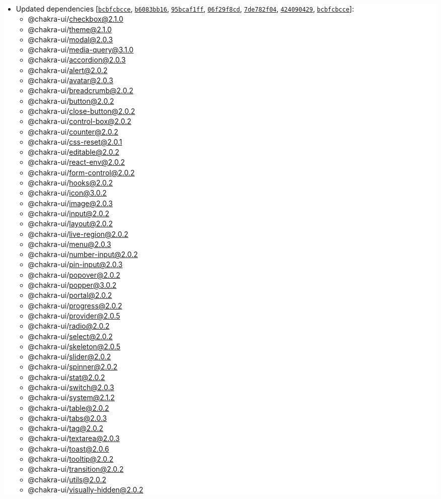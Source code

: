 - Updated dependencies
  [[`bcbfcbcce`](https://github.com/chakra-ui/chakra-ui/commit/bcbfcbcceebe6749d0e8fe6ebddb566121fdff25),
  [`b6083bb16`](https://github.com/chakra-ui/chakra-ui/commit/b6083bb16bf1f39332302d71a59bc59f886ea4eb),
  [`95bcaf1ff`](https://github.com/chakra-ui/chakra-ui/commit/95bcaf1ffbf2ad499a50c31b55847a314ce95069),
  [`06f29f8cd`](https://github.com/chakra-ui/chakra-ui/commit/06f29f8cdbb10ff1da523e0d0e958b9990d041e1),
  [`7de782f04`](https://github.com/chakra-ui/chakra-ui/commit/7de782f0485656a6d10099339da509084cb3ee88),
  [`424090429`](https://github.com/chakra-ui/chakra-ui/commit/424090429d856c3703231003790b90e4f96dae35),
  [`bcbfcbcce`](https://github.com/chakra-ui/chakra-ui/commit/bcbfcbcceebe6749d0e8fe6ebddb566121fdff25)]:
  - @chakra-ui/checkbox@2.1.0
  - @chakra-ui/theme@2.1.0
  - @chakra-ui/modal@2.0.3
  - @chakra-ui/media-query@3.1.0
  - @chakra-ui/accordion@2.0.3
  - @chakra-ui/alert@2.0.2
  - @chakra-ui/avatar@2.0.3
  - @chakra-ui/breadcrumb@2.0.2
  - @chakra-ui/button@2.0.2
  - @chakra-ui/close-button@2.0.2
  - @chakra-ui/control-box@2.0.2
  - @chakra-ui/counter@2.0.2
  - @chakra-ui/css-reset@2.0.1
  - @chakra-ui/editable@2.0.2
  - @chakra-ui/react-env@2.0.2
  - @chakra-ui/form-control@2.0.2
  - @chakra-ui/hooks@2.0.2
  - @chakra-ui/icon@3.0.2
  - @chakra-ui/image@2.0.3
  - @chakra-ui/input@2.0.2
  - @chakra-ui/layout@2.0.2
  - @chakra-ui/live-region@2.0.2
  - @chakra-ui/menu@2.0.3
  - @chakra-ui/number-input@2.0.2
  - @chakra-ui/pin-input@2.0.3
  - @chakra-ui/popover@2.0.2
  - @chakra-ui/popper@3.0.2
  - @chakra-ui/portal@2.0.2
  - @chakra-ui/progress@2.0.2
  - @chakra-ui/provider@2.0.5
  - @chakra-ui/radio@2.0.2
  - @chakra-ui/select@2.0.2
  - @chakra-ui/skeleton@2.0.5
  - @chakra-ui/slider@2.0.2
  - @chakra-ui/spinner@2.0.2
  - @chakra-ui/stat@2.0.2
  - @chakra-ui/switch@2.0.3
  - @chakra-ui/system@2.1.2
  - @chakra-ui/table@2.0.2
  - @chakra-ui/tabs@2.0.3
  - @chakra-ui/tag@2.0.2
  - @chakra-ui/textarea@2.0.3
  - @chakra-ui/toast@2.0.6
  - @chakra-ui/tooltip@2.0.2
  - @chakra-ui/transition@2.0.2
  - @chakra-ui/utils@2.0.2
  - @chakra-ui/visually-hidden@2.0.2
